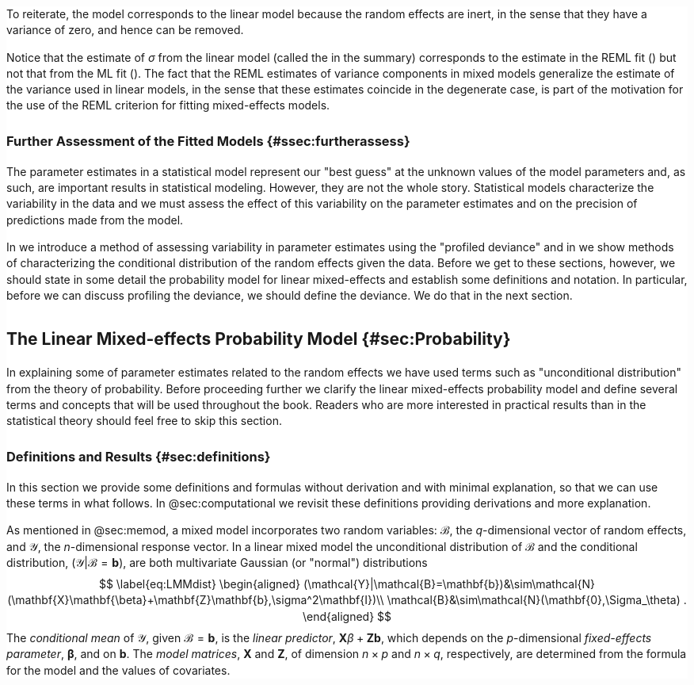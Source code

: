 To reiterate, the model corresponds to the linear model 
because the random effects are inert, in the sense that they have a
variance of zero, and hence can be removed.

Notice that the estimate of $\sigma$ from the linear model (called the
in the summary) corresponds to the estimate in the REML fit () but not
that from the ML fit (). The fact that the REML estimates of variance
components in mixed models generalize the estimate of the variance used
in linear models, in the sense that these estimates coincide in the
degenerate case, is part of the motivation for the use of the REML
criterion for fitting mixed-effects models.

### Further Assessment of the Fitted Models {#ssec:furtherassess}

The parameter estimates in a statistical model represent our "best guess" at the unknown values of the model parameters and, as such, are important results in statistical modeling.
However, they are not the whole story.
Statistical models characterize the variability in the data and we must assess the effect of this variability on the parameter estimates and on the precision of predictions made from the model.

In we introduce a method of assessing variability in parameter estimates using the "profiled deviance" and in we show methods of characterizing the conditional distribution of the random effects given the data.
Before we get to these sections, however, we should state in some detail the probability model for linear mixed-effects and establish some definitions and notation.
In particular, before we can discuss profiling the deviance, we should define the deviance.
We do that in the next section.

The Linear Mixed-effects Probability Model {#sec:Probability}
------------------------------------------

In explaining some of parameter estimates related to the random effects
we have used terms such as "unconditional distribution" from the theory
of probability.
Before proceeding further we clarify the linear mixed-effects probability model and define several terms and concepts that will be used throughout the book.
Readers who are more interested in practical results than in the statistical theory should feel free to skip this section.

### Definitions and Results {#sec:definitions}

In this section we provide some definitions and formulas without derivation and with minimal explanation, so that we can use these terms in what follows.
In @sec:computational we revisit these definitions providing derivations and more explanation.

As mentioned in @sec:memod, a mixed model incorporates two random variables:
$\mathcal{B}$, the $q$-dimensional vector of random effects, and $\mathcal{Y}$, the $n$-dimensional response vector.
In a linear mixed model the unconditional distribution of $\mathcal{B}$ and the conditional distribution, $(\mathcal{Y}|\mathcal{B}=\mathbf{b})$, are both multivariate Gaussian (or "normal") distributions
$$
\label{eq:LMMdist}
  \begin{aligned}
    (\mathcal{Y}|\mathcal{B}=\mathbf{b})&\sim\mathcal{N}(\mathbf{X}\mathbf{\beta}+\mathbf{Z}\mathbf{b},\sigma^2\mathbf{I})\\
    \mathcal{B}&\sim\mathcal{N}(\mathbf{0},\Sigma_\theta) .
  \end{aligned}
$$
The *conditional mean* of $\mathcal{Y}$, given $\mathcal{B}=\mathbf{b}$, is the *linear predictor*, $\mathbf{X}\beta+\mathbf{Z}\mathbf{b}$, which depends on the $p$-dimensional *fixed-effects parameter*, $\mathbf{\beta}$, and on $\mathbf{b}$.
The *model matrices*, $\mathbf{X}$ and $\mathbf{Z}$, of dimension $n\times p$ and $n\times q$, respectively, are determined from the formula for the model and the values of covariates.